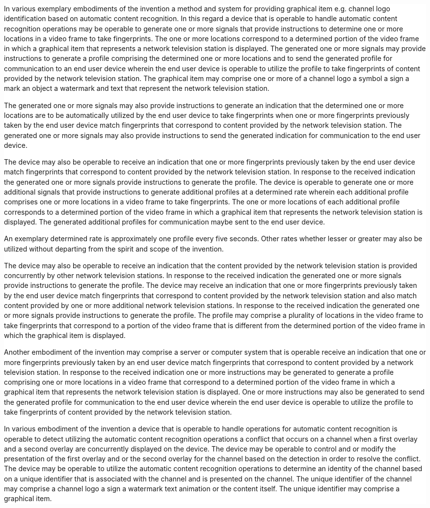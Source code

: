 In various exemplary embodiments of the invention a method and system for providing graphical item e.g. channel logo identification based on automatic content recognition. In this regard a device that is operable to handle automatic content recognition operations may be operable to generate one or more signals that provide instructions to determine one or more locations in a video frame to take fingerprints. The one or more locations correspond to a determined portion of the video frame in which a graphical item that represents a network television station is displayed. The generated one or more signals may provide instructions to generate a profile comprising the determined one or more locations and to send the generated profile for communication to an end user device wherein the end user device is operable to utilize the profile to take fingerprints of content provided by the network television station. The graphical item may comprise one or more of a channel logo a symbol a sign a mark an object a watermark and text that represent the network television station.

The generated one or more signals may also provide instructions to generate an indication that the determined one or more locations are to be automatically utilized by the end user device to take fingerprints when one or more fingerprints previously taken by the end user device match fingerprints that correspond to content provided by the network television station. The generated one or more signals may also provide instructions to send the generated indication for communication to the end user device.

The device may also be operable to receive an indication that one or more fingerprints previously taken by the end user device match fingerprints that correspond to content provided by the network television station. In response to the received indication the generated one or more signals provide instructions to generate the profile. The device is operable to generate one or more additional signals that provide instructions to generate additional profiles at a determined rate wherein each additional profile comprises one or more locations in a video frame to take fingerprints. The one or more locations of each additional profile corresponds to a determined portion of the video frame in which a graphical item that represents the network television station is displayed. The generated additional profiles for communication maybe sent to the end user device.

An exemplary determined rate is approximately one profile every five seconds. Other rates whether lesser or greater may also be utilized without departing from the spirit and scope of the invention.

The device may also be operable to receive an indication that the content provided by the network television station is provided concurrently by other network television stations. In response to the received indication the generated one or more signals provide instructions to generate the profile. The device may receive an indication that one or more fingerprints previously taken by the end user device match fingerprints that correspond to content provided by the network television station and also match content provided by one or more additional network television stations. In response to the received indication the generated one or more signals provide instructions to generate the profile. The profile may comprise a plurality of locations in the video frame to take fingerprints that correspond to a portion of the video frame that is different from the determined portion of the video frame in which the graphical item is displayed.

Another embodiment of the invention may comprise a server or computer system that is operable receive an indication that one or more fingerprints previously taken by an end user device match fingerprints that correspond to content provided by a network television station. In response to the received indication one or more instructions may be generated to generate a profile comprising one or more locations in a video frame that correspond to a determined portion of the video frame in which a graphical item that represents the network television station is displayed. One or more instructions may also be generated to send the generated profile for communication to the end user device wherein the end user device is operable to utilize the profile to take fingerprints of content provided by the network television station.

In various embodiment of the invention a device that is operable to handle operations for automatic content recognition is operable to detect utilizing the automatic content recognition operations a conflict that occurs on a channel when a first overlay and a second overlay are concurrently displayed on the device. The device may be operable to control and or modify the presentation of the first overlay and or the second overlay for the channel based on the detection in order to resolve the conflict. The device may be operable to utilize the automatic content recognition operations to determine an identity of the channel based on a unique identifier that is associated with the channel and is presented on the channel. The unique identifier of the channel may comprise a channel logo a sign a watermark text animation or the content itself. The unique identifier may comprise a graphical item.
